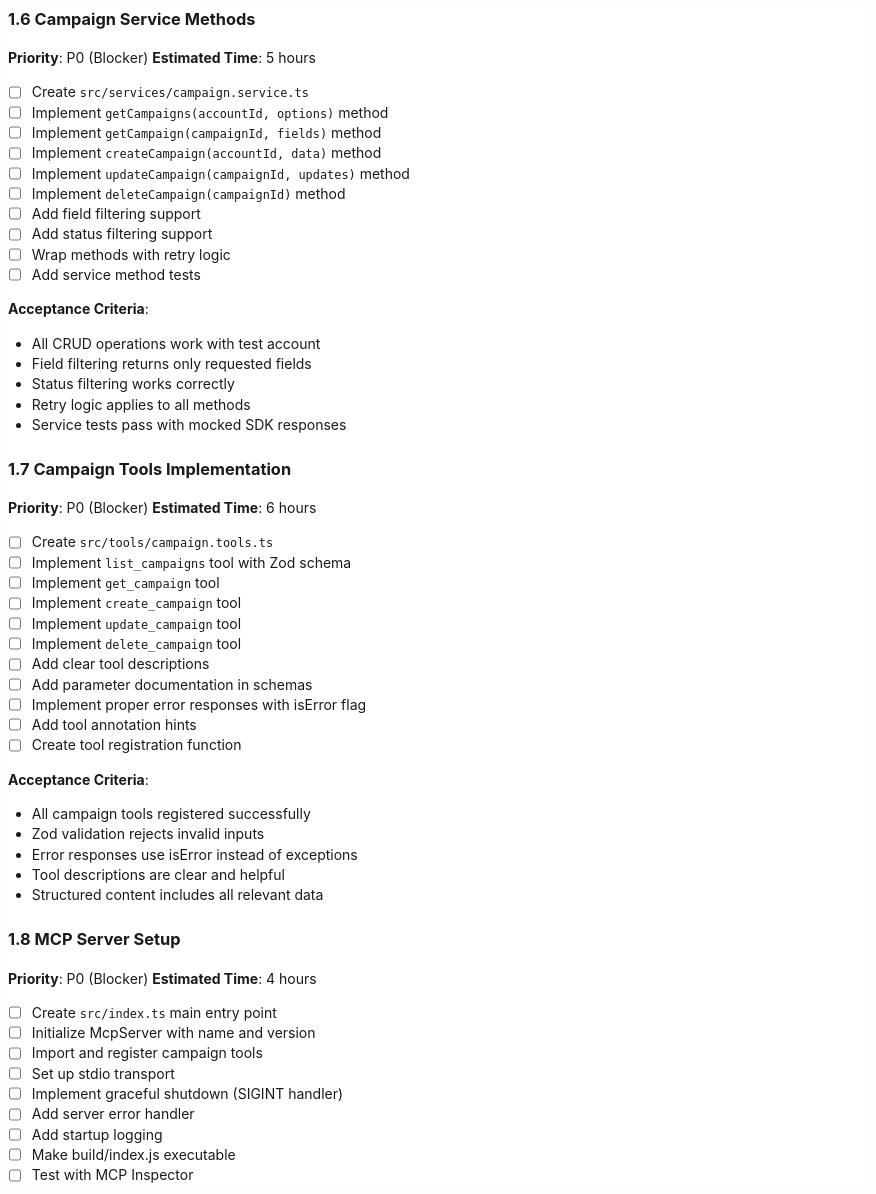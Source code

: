 ### 1.6 Campaign Service Methods
**Priority**: P0 (Blocker)
**Estimated Time**: 5 hours

- [ ] Create `src/services/campaign.service.ts`
- [ ] Implement `getCampaigns(accountId, options)` method
- [ ] Implement `getCampaign(campaignId, fields)` method
- [ ] Implement `createCampaign(accountId, data)` method
- [ ] Implement `updateCampaign(campaignId, updates)` method
- [ ] Implement `deleteCampaign(campaignId)` method
- [ ] Add field filtering support
- [ ] Add status filtering support
- [ ] Wrap methods with retry logic
- [ ] Add service method tests

**Acceptance Criteria**:
- All CRUD operations work with test account
- Field filtering returns only requested fields
- Status filtering works correctly
- Retry logic applies to all methods
- Service tests pass with mocked SDK responses

### 1.7 Campaign Tools Implementation
**Priority**: P0 (Blocker)
**Estimated Time**: 6 hours

- [ ] Create `src/tools/campaign.tools.ts`
- [ ] Implement `list_campaigns` tool with Zod schema
- [ ] Implement `get_campaign` tool
- [ ] Implement `create_campaign` tool
- [ ] Implement `update_campaign` tool
- [ ] Implement `delete_campaign` tool
- [ ] Add clear tool descriptions
- [ ] Add parameter documentation in schemas
- [ ] Implement proper error responses with isError flag
- [ ] Add tool annotation hints
- [ ] Create tool registration function

**Acceptance Criteria**:
- All campaign tools registered successfully
- Zod validation rejects invalid inputs
- Error responses use isError instead of exceptions
- Tool descriptions are clear and helpful
- Structured content includes all relevant data

### 1.8 MCP Server Setup
**Priority**: P0 (Blocker)
**Estimated Time**: 4 hours

- [ ] Create `src/index.ts` main entry point
- [ ] Initialize McpServer with name and version
- [ ] Import and register campaign tools
- [ ] Set up stdio transport
- [ ] Implement graceful shutdown (SIGINT handler)
- [ ] Add server error handler
- [ ] Add startup logging
- [ ] Make build/index.js executable
- [ ] Test with MCP Inspector
